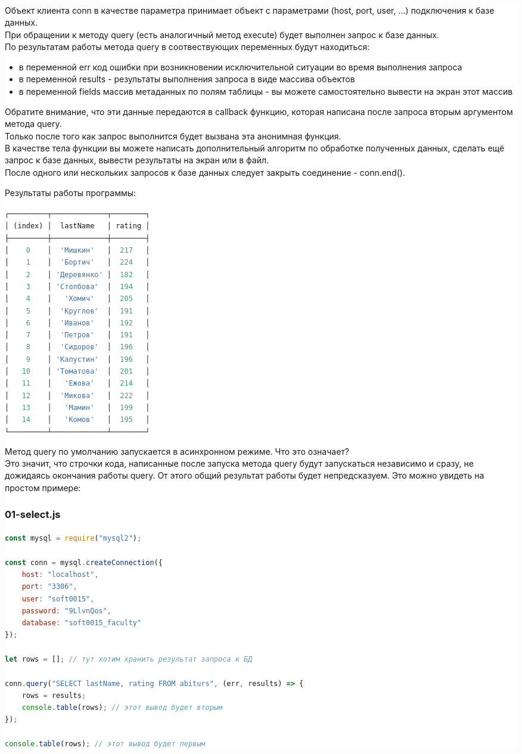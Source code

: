 Объект клиента conn в качестве параметра принимает объект с параметрами (host, port, user, ...) подключения к базе данных.  
При обращении к методу query (есть аналогичный метод execute) будет выполнен запрос к базе данных.  
По результатам работы метода query в соотвествующих переменных будут находиться:  

- в переменной err код ошибки при возникновении исключительной ситуации во время выполнения запроса  
- в переменной results - результаты выполнения запроса в виде массива объектов  
- в переменной fields массив метаданных по полям таблицы - вы можете самостоятельно вывести на экран этот массив  

Обратите внимание, что эти данные передаются в callback функцию, которая написана после запроса вторым аргументом метода query.  
Только после того как запрос выполнится будет вызвана эта анонимная функция.  
В качестве тела функции вы можете написать дополнительный алгоритм по обработке полученных данных, сделать ещё запрос к базе данных, вывести результаты на экран или в файл.  
После одного или нескольких запросов к базе данных следует закрыть соединение - conn.end().  

Результаты работы программы:  

```js
┌─────────┬─────────────┬────────┐
│ (index) │  lastName   │ rating │
├─────────┼─────────────┼────────┤
│    0    │  'Мишкин'   │  217   │
│    1    │  'Бортич'   │  224   │
│    2    │ 'Деревянко' │  182   │
│    3    │ 'Столбова'  │  194   │
│    4    │   'Хомич'   │  205   │
│    5    │  'Круглов'  │  191   │
│    6    │  'Иванов'   │  192   │
│    7    │  'Петров'   │  191   │
│    8    │  'Сидоров'  │  196   │
│    9    │ 'Капустин'  │  196   │
│   10    │ 'Томатова'  │  201   │
│   11    │   'Ежова'   │  214   │
│   12    │  'Микова'   │  222   │
│   13    │   'Мамин'   │  199   │
│   14    │   'Комов'   │  195   │
└─────────┴─────────────┴────────┘
```

Метод query по умолчанию запускается в асинхронном режиме. Что это означает?  
Это значит, что строчки кода, написанные после запуска метода query будут запускаться независимо и сразу, не дожидаясь окончания работы query. От этого общий результат работы будет непредсказуем. Это можно увидеть на простом примере:

### 01-select.js  

```js
const mysql = require("mysql2");

const conn = mysql.createConnection({
    host: "localhost",
    port: "3306",
    user: "soft0015",
    password: "9LlvnQos",
    database: "soft0015_faculty"
});

let rows = []; // тут хотим хранить результат запроса к БД

conn.query("SELECT lastName, rating FROM abiturs", (err, results) => {
    rows = results;
    console.table(rows); // этот вывод будет вторым
});

console.table(rows); // этот вывод будет первым
```